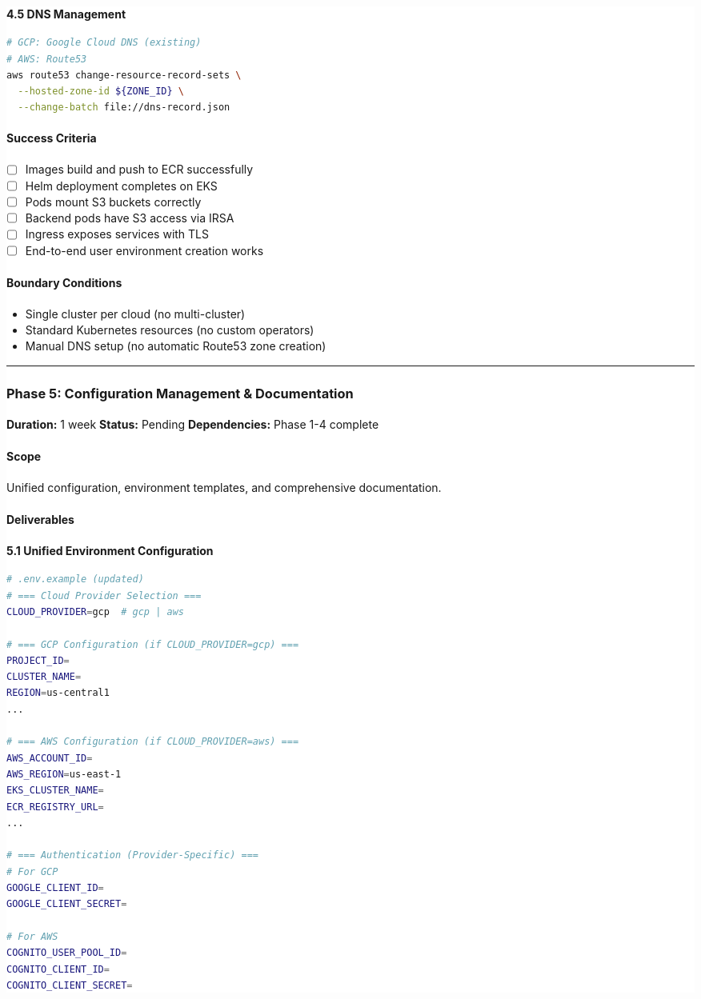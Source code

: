 **4.5 DNS Management**
```bash
# GCP: Google Cloud DNS (existing)
# AWS: Route53
aws route53 change-resource-record-sets \
  --hosted-zone-id ${ZONE_ID} \
  --change-batch file://dns-record.json
```

#### Success Criteria
- [ ] Images build and push to ECR successfully
- [ ] Helm deployment completes on EKS
- [ ] Pods mount S3 buckets correctly
- [ ] Backend pods have S3 access via IRSA
- [ ] Ingress exposes services with TLS
- [ ] End-to-end user environment creation works

#### Boundary Conditions
- Single cluster per cloud (no multi-cluster)
- Standard Kubernetes resources (no custom operators)
- Manual DNS setup (no automatic Route53 zone creation)

---

### Phase 5: Configuration Management & Documentation
**Duration:** 1 week
**Status:** Pending
**Dependencies:** Phase 1-4 complete

#### Scope
Unified configuration, environment templates, and comprehensive documentation.

#### Deliverables

**5.1 Unified Environment Configuration**
```bash
# .env.example (updated)
# === Cloud Provider Selection ===
CLOUD_PROVIDER=gcp  # gcp | aws

# === GCP Configuration (if CLOUD_PROVIDER=gcp) ===
PROJECT_ID=
CLUSTER_NAME=
REGION=us-central1
...

# === AWS Configuration (if CLOUD_PROVIDER=aws) ===
AWS_ACCOUNT_ID=
AWS_REGION=us-east-1
EKS_CLUSTER_NAME=
ECR_REGISTRY_URL=
...

# === Authentication (Provider-Specific) ===
# For GCP
GOOGLE_CLIENT_ID=
GOOGLE_CLIENT_SECRET=

# For AWS
COGNITO_USER_POOL_ID=
COGNITO_CLIENT_ID=
COGNITO_CLIENT_SECRET=
```
